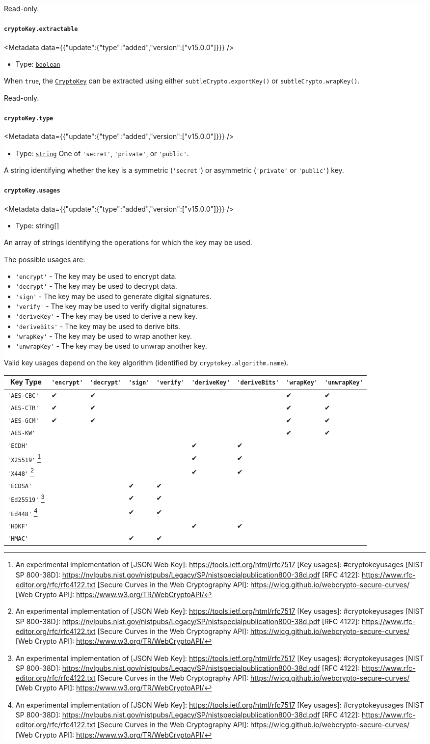 Read-only.

#### <DataTag tag="M" /> `cryptoKey.extractable`

<Metadata data={{"update":{"type":"added","version":["v15.0.0"]}}} />

* Type: [`boolean`](https://developer.mozilla.org/en-US/docs/Web/JavaScript/Data_structures#Boolean_type)

When `true`, the [`CryptoKey`](/api/webcrypto#cryptokey) can be extracted using either
`subtleCrypto.exportKey()` or `subtleCrypto.wrapKey()`.

Read-only.

#### <DataTag tag="M" /> `cryptoKey.type`

<Metadata data={{"update":{"type":"added","version":["v15.0.0"]}}} />

* Type: [`string`](https://developer.mozilla.org/en-US/docs/Web/JavaScript/Data_structures#String_type) One of `'secret'`, `'private'`, or `'public'`.

A string identifying whether the key is a symmetric (`'secret'`) or
asymmetric (`'private'` or `'public'`) key.

#### <DataTag tag="M" /> `cryptoKey.usages`

<Metadata data={{"update":{"type":"added","version":["v15.0.0"]}}} />

* Type: string\[]

An array of strings identifying the operations for which the
key may be used.

The possible usages are:

* `'encrypt'` - The key may be used to encrypt data.
* `'decrypt'` - The key may be used to decrypt data.
* `'sign'` - The key may be used to generate digital signatures.
* `'verify'` - The key may be used to verify digital signatures.
* `'deriveKey'` - The key may be used to derive a new key.
* `'deriveBits'` - The key may be used to derive bits.
* `'wrapKey'` - The key may be used to wrap another key.
* `'unwrapKey'` - The key may be used to unwrap another key.

Valid key usages depend on the key algorithm (identified by
`cryptokey.algorithm.name`).

| Key Type                                                  | `'encrypt'` | `'decrypt'` | `'sign'` | `'verify'` | `'deriveKey'` | `'deriveBits'` | `'wrapKey'` | `'unwrapKey'` |
| --------------------------------------------------------- | ----------- | ----------- | -------- | ---------- | ------------- | -------------- | ----------- | ------------- |
| `'AES-CBC'`                                               | ✔           | ✔           |          |            |               |                | ✔           | ✔             |
| `'AES-CTR'`                                               | ✔           | ✔           |          |            |               |                | ✔           | ✔             |
| `'AES-GCM'`                                               | ✔           | ✔           |          |            |               |                | ✔           | ✔             |
| `'AES-KW'`                                                |             |             |          |            |               |                | ✔           | ✔             |
| `'ECDH'`                                                  |             |             |          |            | ✔             | ✔              |             |               |
| `'X25519'` <span class="experimental-inline"></span>[^1]  |             |             |          |            | ✔             | ✔              |             |               |
| `'X448'` <span class="experimental-inline"></span>[^1]    |             |             |          |            | ✔             | ✔              |             |               |
| `'ECDSA'`                                                 |             |             | ✔        | ✔          |               |                |             |               |
| `'Ed25519'` <span class="experimental-inline"></span>[^1] |             |             | ✔        | ✔          |               |                |             |               |
| `'Ed448'` <span class="experimental-inline"></span>[^1]   |             |             | ✔        | ✔          |               |                |             |               |
| `'HDKF'`                                                  |             |             |          |            | ✔             | ✔              |             |               |
| `'HMAC'`                                                  |             |             | ✔        | ✔          |               |                |             |               |

[^1]: An experimental implementation of
[JSON Web Key]: https://tools.ietf.org/html/rfc7517
[Key usages]: #cryptokeyusages
[NIST SP 800-38D]: https://nvlpubs.nist.gov/nistpubs/Legacy/SP/nistspecialpublication800-38d.pdf
[RFC 4122]: https://www.rfc-editor.org/rfc/rfc4122.txt
[Secure Curves in the Web Cryptography API]: https://wicg.github.io/webcrypto-secure-curves/
[Web Crypto API]: https://www.w3.org/TR/WebCryptoAPI/